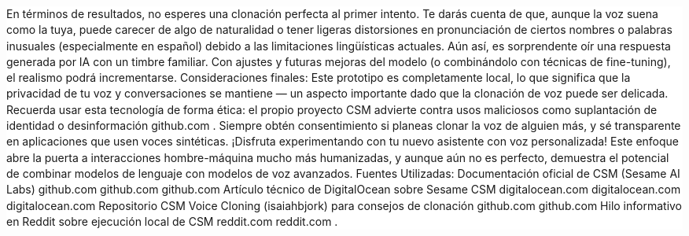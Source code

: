 En términos de resultados, no esperes una clonación perfecta al primer intento. Te darás cuenta de que, aunque la voz suena como la tuya, puede carecer de algo de naturalidad o tener ligeras distorsiones en pronunciación de ciertos nombres o palabras inusuales (especialmente en español) debido a las limitaciones lingüísticas actuales. Aún así, es sorprendente oír una respuesta generada por IA con un timbre familiar. Con ajustes y futuras mejoras del modelo (o combinándolo con técnicas de fine-tuning), el realismo podrá incrementarse. Consideraciones finales: Este prototipo es completamente local, lo que significa que la privacidad de tu voz y conversaciones se mantiene — un aspecto importante dado que la clonación de voz puede ser delicada. Recuerda usar esta tecnología de forma ética: el propio proyecto CSM advierte contra usos maliciosos como suplantación de identidad o desinformación
github.com
. Siempre obtén consentimiento si planeas clonar la voz de alguien más, y sé transparente en aplicaciones que usen voces sintéticas. ¡Disfruta experimentando con tu nuevo asistente con voz personalizada! Este enfoque abre la puerta a interacciones hombre-máquina mucho más humanizadas, y aunque aún no es perfecto, demuestra el potencial de combinar modelos de lenguaje con modelos de voz avanzados. Fuentes Utilizadas:
Documentación oficial de CSM (Sesame AI Labs)
github.com
github.com
github.com
Artículo técnico de DigitalOcean sobre Sesame CSM
digitalocean.com
digitalocean.com
digitalocean.com
Repositorio CSM Voice Cloning (isaiahbjork) para consejos de clonación
github.com
github.com
Hilo informativo en Reddit sobre ejecución local de CSM
reddit.com
reddit.com
.